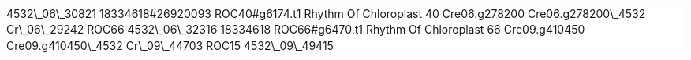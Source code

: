 <td style="text-align:left;">
4532\_06\_30821
</td>
<td style="text-align:left;">
18334618#26920093
</td>
<td style="text-align:left;">
ROC40#g6174.t1
</td>
<td style="text-align:left;">
Rhythm Of Chloroplast 40
</td>
</tr>
<tr>
<td style="text-align:left;">
Cre06.g278200
</td>
<td style="text-align:left;">
Cre06.g278200\_4532
</td>
<td style="text-align:left;">
Cr\_06\_29242
</td>
<td style="text-align:left;">
</td>
<td style="text-align:left;">
</td>
<td style="text-align:left;">
ROC66
</td>
<td style="text-align:left;">
4532\_06\_32316
</td>
<td style="text-align:left;">
18334618
</td>
<td style="text-align:left;">
ROC66#g6470.t1
</td>
<td style="text-align:left;">
Rhythm Of Chloroplast 66
</td>
</tr>
<tr>
<td style="text-align:left;">
Cre09.g410450
</td>
<td style="text-align:left;">
Cre09.g410450\_4532
</td>
<td style="text-align:left;">
Cr\_09\_44703
</td>
<td style="text-align:left;">
</td>
<td style="text-align:left;">
</td>
<td style="text-align:left;">
ROC15
</td>
<td style="text-align:left;">
4532\_09\_49415
</td>
<td style="text-align:left;">